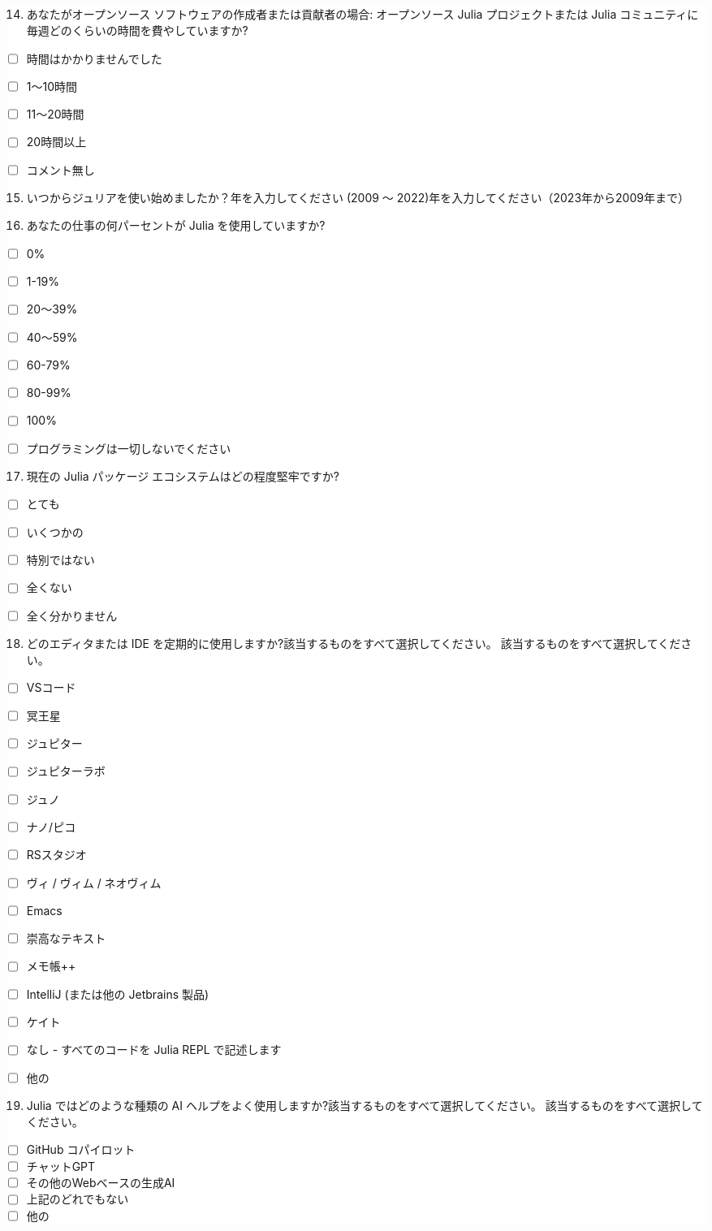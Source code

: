 
14. あなたがオープンソース ソフトウェアの作成者または貢献者の場合: オープンソース Julia プロジェクトまたは Julia コミュニティに毎週どのくらいの時間を費やしていますか?
- [ ] 時間はかかりませんでした
- [ ] 1～10時間
- [ ] 11～20時間
- [ ] 20時間以上
- [ ] コメント無し


15. いつからジュリアを使い始めましたか？年を入力してください (2009 ～ 2022)年を入力してください（2023年から2009年まで）


16. あなたの仕事の何パーセントが Julia を使用していますか?
- [ ] 0%
- [ ] 1-19%
- [ ] 20～39%
- [ ] 40～59%
- [ ] 60-79%
- [ ] 80-99%
- [ ] 100%
- [ ] プログラミングは一切しないでください


17. 現在の Julia パッケージ エコシステムはどの程度堅牢ですか?
- [ ] とても
- [ ] いくつかの
- [ ] 特別ではない
- [ ] 全くない
- [ ] 全く分かりません


18. どのエディタまたは IDE を定期的に使用しますか?該当するものをすべて選択してください。 該当するものをすべて選択してください。
- [ ] VSコード
- [ ] 冥王星
- [ ] ジュピター
- [ ] ジュピターラボ
- [ ] ジュノ
- [ ] ナノ/ピコ
- [ ] RSスタジオ
- [ ] ヴィ / ヴィム / ネオヴィム
- [ ] Emacs
- [ ] 崇高なテキスト
- [ ] メモ帳++
- [ ] IntelliJ (または他の Jetbrains 製品)
- [ ] ケイト
- [ ] なし - すべてのコードを Julia REPL で記述します
- [ ] 他の


19. Julia ではどのような種類の AI ヘルプをよく使用しますか?該当するものをすべて選択してください。 該当するものをすべて選択してください。
- [ ] GitHub コパイロット
- [ ] チャットGPT
- [ ] その他のWebベースの生成AI
- [ ] 上記のどれでもない
- [ ] 他の
